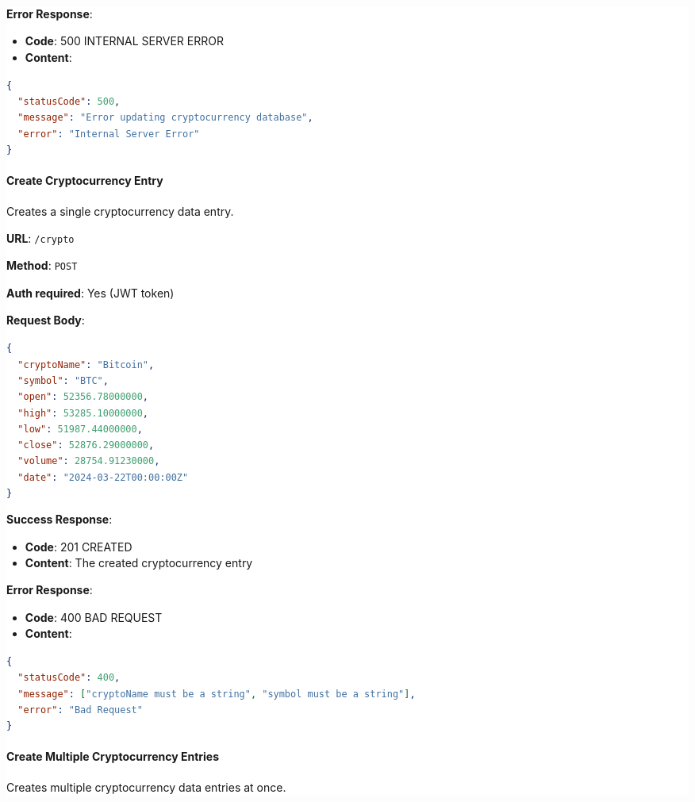 **Error Response**:

- **Code**: 500 INTERNAL SERVER ERROR
- **Content**:

```json
{
  "statusCode": 500,
  "message": "Error updating cryptocurrency database",
  "error": "Internal Server Error"
}
```

#### Create Cryptocurrency Entry

Creates a single cryptocurrency data entry.

**URL**: `/crypto`

**Method**: `POST`

**Auth required**: Yes (JWT token)

**Request Body**:

```json
{
  "cryptoName": "Bitcoin",
  "symbol": "BTC",
  "open": 52356.78000000,
  "high": 53285.10000000,
  "low": 51987.44000000,
  "close": 52876.29000000,
  "volume": 28754.91230000,
  "date": "2024-03-22T00:00:00Z"
}
```

**Success Response**:

- **Code**: 201 CREATED
- **Content**: The created cryptocurrency entry

**Error Response**:

- **Code**: 400 BAD REQUEST
- **Content**:

```json
{
  "statusCode": 400,
  "message": ["cryptoName must be a string", "symbol must be a string"],
  "error": "Bad Request"
}
```

#### Create Multiple Cryptocurrency Entries

Creates multiple cryptocurrency data entries at once.
